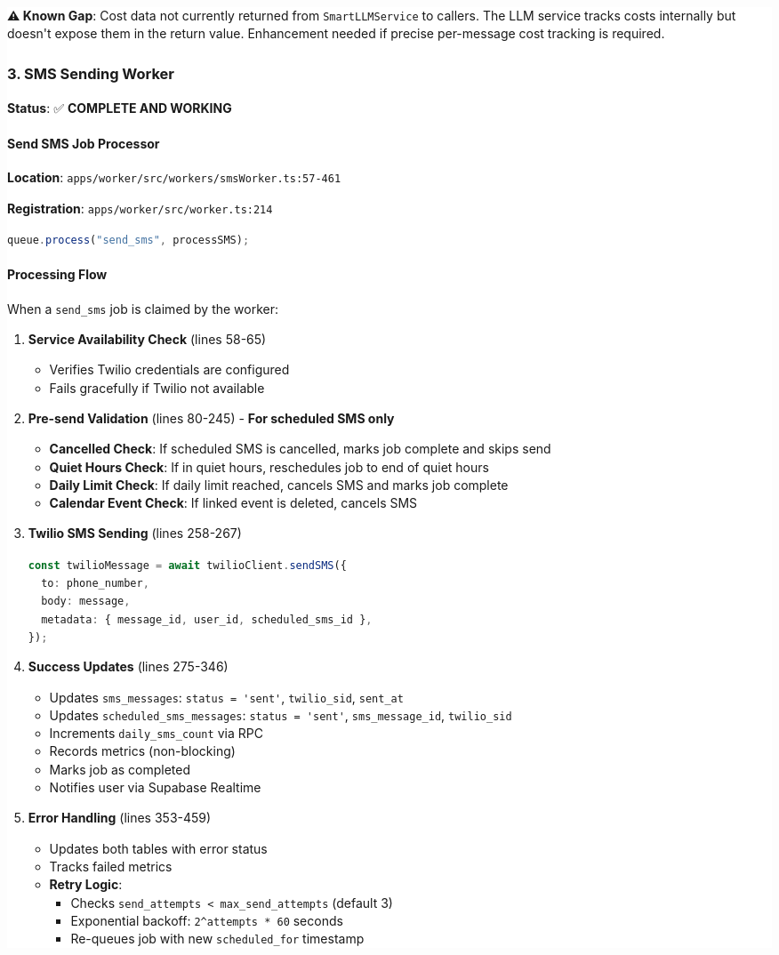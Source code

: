 **⚠️ Known Gap**: Cost data not currently returned from `SmartLLMService` to callers. The LLM service tracks costs internally but doesn't expose them in the return value. Enhancement needed if precise per-message cost tracking is required.

### 3. SMS Sending Worker

**Status**: ✅ **COMPLETE AND WORKING**

#### Send SMS Job Processor

**Location**: `apps/worker/src/workers/smsWorker.ts:57-461`

**Registration**: `apps/worker/src/worker.ts:214`

```typescript
queue.process("send_sms", processSMS);
```

#### Processing Flow

When a `send_sms` job is claimed by the worker:

1. **Service Availability Check** (lines 58-65)
   - Verifies Twilio credentials are configured
   - Fails gracefully if Twilio not available

2. **Pre-send Validation** (lines 80-245) - **For scheduled SMS only**
   - **Cancelled Check**: If scheduled SMS is cancelled, marks job complete and skips send
   - **Quiet Hours Check**: If in quiet hours, reschedules job to end of quiet hours
   - **Daily Limit Check**: If daily limit reached, cancels SMS and marks job complete
   - **Calendar Event Check**: If linked event is deleted, cancels SMS

3. **Twilio SMS Sending** (lines 258-267)

   ```typescript
   const twilioMessage = await twilioClient.sendSMS({
     to: phone_number,
     body: message,
     metadata: { message_id, user_id, scheduled_sms_id },
   });
   ```

4. **Success Updates** (lines 275-346)
   - Updates `sms_messages`: `status = 'sent'`, `twilio_sid`, `sent_at`
   - Updates `scheduled_sms_messages`: `status = 'sent'`, `sms_message_id`, `twilio_sid`
   - Increments `daily_sms_count` via RPC
   - Records metrics (non-blocking)
   - Marks job as completed
   - Notifies user via Supabase Realtime

5. **Error Handling** (lines 353-459)
   - Updates both tables with error status
   - Tracks failed metrics
   - **Retry Logic**:
     - Checks `send_attempts < max_send_attempts` (default 3)
     - Exponential backoff: `2^attempts * 60` seconds
     - Re-queues job with new `scheduled_for` timestamp
